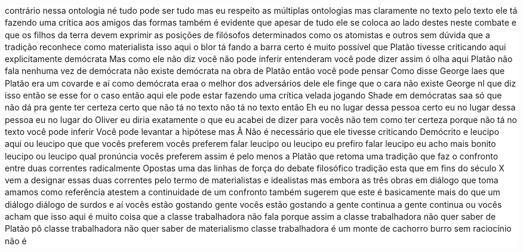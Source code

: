 contrário nessa ontologia né tudo pode
ser tudo mas eu respeito as múltiplas
ontologias mas claramente no texto pelo
texto ele tá fazendo uma crítica aos
amigos das formas também é evidente que
apesar de tudo ele se coloca ao lado
destes neste combate e que os filhos da
terra devem exprimir as posições de
filósofos determinados como os atomistas
e outros sem dúvida que a tradição
reconhece como materialista isso aqui o
blor tá fando a barra certo é muito
possível que Platão tivesse criticando
aqui explicitamente demócrata Mas como
ele não diz você não pode inferir
entenderam você pode dizer assim ó olha
aqui Platão não fala nenhuma vez de
demócrata não existe demócrata na obra
de Platão então você pode pensar Como
disse George laes que Platão era um
covarde e aí como demócrata eraa o
melhor dos adversários dele ele finge
que o cara não existe George nl que diz
isso então se esse for o caso então aqui
ele pode estar fazendo uma crítica
velada jogando Shade em demócratas saa
só que não dá pra gente ter certeza
certo que não tá no texto não tá no
texto então Eh eu no lugar dessa pessoa
certo eu no lugar dessa pessoa eu no
lugar do Oliver eu diria exatamente o
que eu acabei de dizer para vocês não
tem como ter certeza porque não tá no
texto você pode inferir Você pode
levantar a hipótese mas
Ã Não é necessário que ele tivesse
criticando Demócrito e leucipo aqui ou
leucipo que que vocês preferem vocês
preferem falar leucipo ou leucipo eu
prefiro falar leucipo eu acho mais
bonito leucipo ou leucipo qual pronúncia
vocês preferem assim é pelo menos a
Platão que retoma uma tradição que faz o
confronto entre duas correntes
radicalmente Opostas uma das linhas de
força do debate filosófico tradição esta
que em fins do século X vem a designar
essas duas correntes pelo termo de
materialistas e idealistas mas embora as
três obras em diálogo que toma amamos
como referência atestem a continuidade
de um confronto também sugerem que este
é basicamente mais do que um diálogo
diálogo de
surdos e aí vocês estão gostando gente
vocês estão gostando a gente
continua a gente continua ou vocês acham
que isso aqui é muito coisa que a classe
trabalhadora não fala porque assim
a classe trabalhadora não quer saber de
Platão pô classe trabalhadora não quer
saber de materialismo classe
trabalhadora é um monte de cachorro
burro sem raciocínio não é